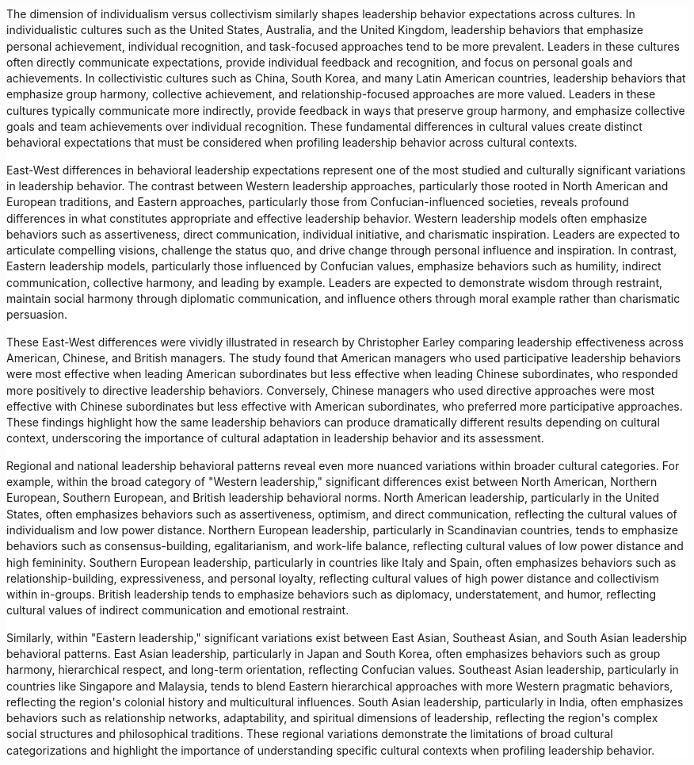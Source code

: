 The dimension of individualism versus collectivism similarly shapes leadership behavior expectations across cultures. In individualistic cultures such as the United States, Australia, and the United Kingdom, leadership behaviors that emphasize personal achievement, individual recognition, and task-focused approaches tend to be more prevalent. Leaders in these cultures often directly communicate expectations, provide individual feedback and recognition, and focus on personal goals and achievements. In collectivistic cultures such as China, South Korea, and many Latin American countries, leadership behaviors that emphasize group harmony, collective achievement, and relationship-focused approaches are more valued. Leaders in these cultures typically communicate more indirectly, provide feedback in ways that preserve group harmony, and emphasize collective goals and team achievements over individual recognition. These fundamental differences in cultural values create distinct behavioral expectations that must be considered when profiling leadership behavior across cultural contexts.

East-West differences in behavioral leadership expectations represent one of the most studied and culturally significant variations in leadership behavior. The contrast between Western leadership approaches, particularly those rooted in North American and European traditions, and Eastern approaches, particularly those from Confucian-influenced societies, reveals profound differences in what constitutes appropriate and effective leadership behavior. Western leadership models often emphasize behaviors such as assertiveness, direct communication, individual initiative, and charismatic inspiration. Leaders are expected to articulate compelling visions, challenge the status quo, and drive change through personal influence and inspiration. In contrast, Eastern leadership models, particularly those influenced by Confucian values, emphasize behaviors such as humility, indirect communication, collective harmony, and leading by example. Leaders are expected to demonstrate wisdom through restraint, maintain social harmony through diplomatic communication, and influence others through moral example rather than charismatic persuasion.

These East-West differences were vividly illustrated in research by Christopher Earley comparing leadership effectiveness across American, Chinese, and British managers. The study found that American managers who used participative leadership behaviors were most effective when leading American subordinates but less effective when leading Chinese subordinates, who responded more positively to directive leadership behaviors. Conversely, Chinese managers who used directive approaches were most effective with Chinese subordinates but less effective with American subordinates, who preferred more participative approaches. These findings highlight how the same leadership behaviors can produce dramatically different results depending on cultural context, underscoring the importance of cultural adaptation in leadership behavior and its assessment.

Regional and national leadership behavioral patterns reveal even more nuanced variations within broader cultural categories. For example, within the broad category of "Western leadership," significant differences exist between North American, Northern European, Southern European, and British leadership behavioral norms. North American leadership, particularly in the United States, often emphasizes behaviors such as assertiveness, optimism, and direct communication, reflecting the cultural values of individualism and low power distance. Northern European leadership, particularly in Scandinavian countries, tends to emphasize behaviors such as consensus-building, egalitarianism, and work-life balance, reflecting cultural values of low power distance and high femininity. Southern European leadership, particularly in countries like Italy and Spain, often emphasizes behaviors such as relationship-building, expressiveness, and personal loyalty, reflecting cultural values of high power distance and collectivism within in-groups. British leadership tends to emphasize behaviors such as diplomacy, understatement, and humor, reflecting cultural values of indirect communication and emotional restraint.

Similarly, within "Eastern leadership," significant variations exist between East Asian, Southeast Asian, and South Asian leadership behavioral patterns. East Asian leadership, particularly in Japan and South Korea, often emphasizes behaviors such as group harmony, hierarchical respect, and long-term orientation, reflecting Confucian values. Southeast Asian leadership, particularly in countries like Singapore and Malaysia, tends to blend Eastern hierarchical approaches with more Western pragmatic behaviors, reflecting the region's colonial history and multicultural influences. South Asian leadership, particularly in India, often emphasizes behaviors such as relationship networks, adaptability, and spiritual dimensions of leadership, reflecting the region's complex social structures and philosophical traditions. These regional variations demonstrate the limitations of broad cultural categorizations and highlight the importance of understanding specific cultural contexts when profiling leadership behavior.
